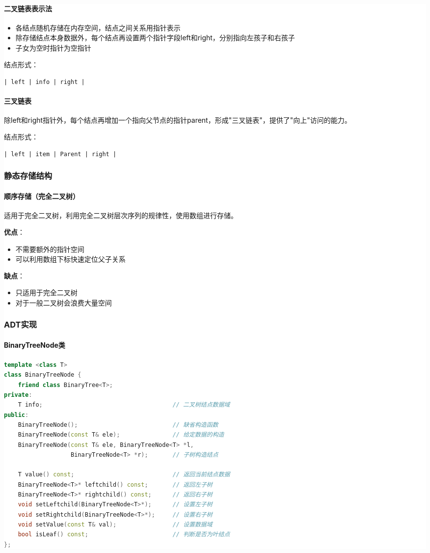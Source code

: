 #### 二叉链表表示法

- 各结点随机存储在内存空间，结点之间关系用指针表示
- 除存储结点本身数据外，每个结点再设置两个指针字段left和right，分别指向左孩子和右孩子
- 子女为空时指针为空指针

结点形式：

```
| left | info | right |
```

#### 三叉链表

除left和right指针外，每个结点再增加一个指向父节点的指针parent，形成"三叉链表"，提供了"向上"访问的能力。

结点形式：

```
| left | item | Parent | right |
```

### 静态存储结构

#### 顺序存储（完全二叉树）

适用于完全二叉树，利用完全二叉树层次序列的规律性，使用数组进行存储。

**优点**：

- 不需要额外的指针空间
- 可以利用数组下标快速定位父子关系

**缺点**：

- 只适用于完全二叉树
- 对于一般二叉树会浪费大量空间

### ADT实现

#### BinaryTreeNode类

```cpp
template <class T>
class BinaryTreeNode {
    friend class BinaryTree<T>;
private:
    T info;                                     // 二叉树结点数据域
public:
    BinaryTreeNode();                           // 缺省构造函数
    BinaryTreeNode(const T& ele);               // 给定数据的构造
    BinaryTreeNode(const T& ele, BinaryTreeNode<T> *l,
                   BinaryTreeNode<T> *r);       // 子树构造结点

    T value() const;                            // 返回当前结点数据
    BinaryTreeNode<T>* leftchild() const;       // 返回左子树
    BinaryTreeNode<T>* rightchild() const;      // 返回右子树
    void setLeftchild(BinaryTreeNode<T>*);      // 设置左子树
    void setRightchild(BinaryTreeNode<T>*);     // 设置右子树
    void setValue(const T& val);                // 设置数据域
    bool isLeaf() const;                        // 判断是否为叶结点
};
```
